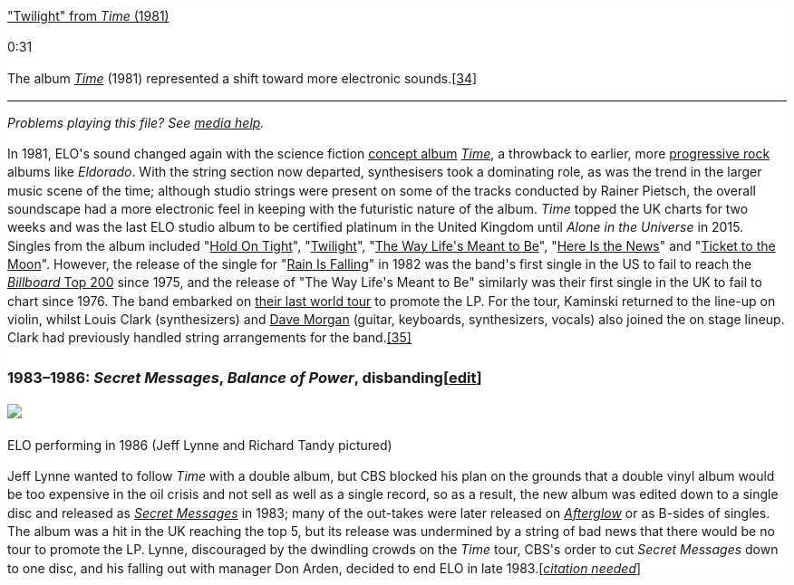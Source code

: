 ["Twilight" from _Time_ (1981)](/wiki/File:Twilight_-_ELO.ogg "File:Twilight - ELO.ogg")

[](/wiki/File:Twilight_-_ELO.ogg "Play media")0:31

The album _[Time](/wiki/Time_(Electric_Light_Orchestra_album) "Time (Electric Light Orchestra album)")_ (1981) represented a shift toward more electronic sounds.[[34]](#cite_note-PM-35)

---

_Problems playing this file? See [media help](/wiki/Help:Media "Help:Media")._

In 1981, ELO's sound changed again with the science fiction [concept album](/wiki/Concept_album "Concept album") _[Time](/wiki/Time_(Electric_Light_Orchestra_album) "Time (Electric Light Orchestra album)")_, a throwback to earlier, more [progressive rock](/wiki/Progressive_rock "Progressive rock") albums like _Eldorado_. With the string section now departed, synthesisers took a dominating role, as was the trend in the larger music scene of the time; although studio strings were present on some of the tracks conducted by Rainer Pietsch, the overall soundscape had a more electronic feel in keeping with the futuristic nature of the album. _Time_ topped the UK charts for two weeks and was the last ELO studio album to be certified platinum in the United Kingdom until _Alone in the Universe_ in 2015. Singles from the album included "[Hold On Tight](/wiki/Hold_On_Tight_(Electric_Light_Orchestra_song) "Hold On Tight (Electric Light Orchestra song)")", "[Twilight](/wiki/Twilight_(Electric_Light_Orchestra_song) "Twilight (Electric Light Orchestra song)")", "[The Way Life's Meant to Be](/wiki/The_Way_Life%27s_Meant_to_Be "The Way Life's Meant to Be")", "[Here Is the News](/wiki/Here_Is_the_News "Here Is the News")" and "[Ticket to the Moon](/wiki/Ticket_to_the_Moon "Ticket to the Moon")". However, the release of the single for "[Rain Is Falling](/wiki/Rain_Is_Falling "Rain Is Falling")" in 1982 was the band's first single in the US to fail to reach the [_Billboard_ Top 200](/wiki/Billboard_200 "Billboard 200") since 1975, and the release of "The Way Life's Meant to Be" similarly was their first single in the UK to fail to chart since 1976. The band embarked on [their last world tour](/wiki/Time_Tour "Time Tour") to promote the LP. For the tour, Kaminski returned to the line-up on violin, whilst Louis Clark (synthesizers) and [Dave Morgan](/wiki/David_Scott-Morgan "David Scott-Morgan") (guitar, keyboards, synthesizers, vocals) also joined the on stage lineup. Clark had previously handled string arrangements for the band.[[35]](#cite_note-36)

### 1983–1986: _Secret Messages_, _Balance of Power_, disbanding[[edit](/w/index.php?title=Electric_Light_Orchestra&action=edit&section=4 "Edit section: 1983–1986: Secret Messages, Balance of Power, disbanding")]

[![](https://en.wikipedia.org/wiki/Electric_Light_Orchestra//upload.wikimedia.org/wikipedia/commons/thumb/2/2c/Electric_Light_Orchestra_%281986%29.jpg/220px-Electric_Light_Orchestra_%281986%29.jpg)](/wiki/File:Electric_Light_Orchestra_(1986).jpg)

ELO performing in 1986 (Jeff Lynne and Richard Tandy pictured)

Jeff Lynne wanted to follow _Time_ with a double album, but CBS blocked his plan on the grounds that a double vinyl album would be too expensive in the oil crisis and not sell as well as a single record, so as a result, the new album was edited down to a single disc and released as _[Secret Messages](/wiki/Secret_Messages "Secret Messages")_ in 1983; many of the out-takes were later released on _[Afterglow](/wiki/Afterglow_(box_set) "Afterglow (box set)")_ or as B-sides of singles. The album was a hit in the UK reaching the top 5, but its release was undermined by a string of bad news that there would be no tour to promote the LP. Lynne, discouraged by the dwindling crowds on the _Time_ tour, CBS's order to cut _Secret Messages_ down to one disc, and his falling out with manager Don Arden, decided to end ELO in late 1983.[_[citation needed](/wiki/Wikipedia:Citation_needed "Wikipedia:Citation needed")_]
